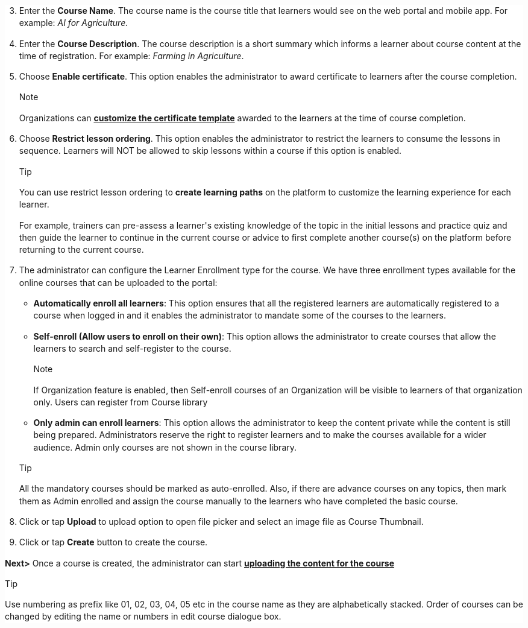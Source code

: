 3. Enter the **Course Name**. The course name is the course title that learners would see on the web portal and mobile app.  For example: *AI for Agriculture.*

4. Enter the **Course Description**. The course description is a short summary which informs a learner about course content at the time of registration. For example: *Farming in Agriculture*.

5. Choose **Enable certificate**. This option enables the administrator to award certificate to learners after the course completion.

    > [!NOTE]
    > Organizations can [**customize the certificate template**](../../../settings/customize-the-certificate-template.md) awarded to the learners at the time of course completion.

6. Choose **Restrict lesson ordering**. This option enables the administrator to restrict the learners to consume the lessons in sequence. Learners will NOT be allowed to skip lessons within a course if this option is enabled.

    > [!TIP]
    > You can use restrict lesson ordering to **create learning paths** on the platform to customize the learning experience for each learner.
    >
    > For example, trainers can pre-assess a learner's existing knowledge of the topic in the initial lessons and practice quiz and then guide the learner to continue in the current course or advice to first complete another course(s) on the platform before returning to the current course.

7. The administrator can configure the Learner Enrollment type for the course. We have three enrollment types available for the online courses that can be uploaded to the portal:

    * **Automatically enroll all learners**: This option ensures that all the registered learners are automatically registered to a course when logged in and it enables the administrator to mandate some of the courses to the learners.

    * **Self-enroll (Allow users to enroll on their own)**: This option allows the administrator to create courses that allow the learners to search and self-register to the course.

        >[!Note]
        > If Organization feature is enabled, then Self-enroll courses of an Organization will be visible to learners of that organization only. Users can register from Course library

    * **Only admin can enroll learners**: This option allows the administrator to keep the content private while the content is still being prepared. Administrators reserve the right to register learners and to make the courses available for a wider audience. Admin only courses are not shown in the course library.

    > [!TIP]
    > All the mandatory courses should be marked as auto-enrolled. Also, if there are advance courses on any topics, then mark them as Admin enrolled and assign the course manually to the  learners who have completed the basic course.

8. Click or tap **Upload** to upload option to open file picker and select an image file as Course Thumbnail.

9. Click or tap **Create** button to create the course.

**Next>** Once a course is created, the administrator can start [**uploading the content for the course**](../create-course-category/upload-content-to-a-course.md)

> [!TIP]
> Use numbering as prefix like  01, 02, 03, 04, 05 etc in the course name as they are alphabetically stacked. Order of courses can be changed by editing the name or numbers in edit course dialogue box.
